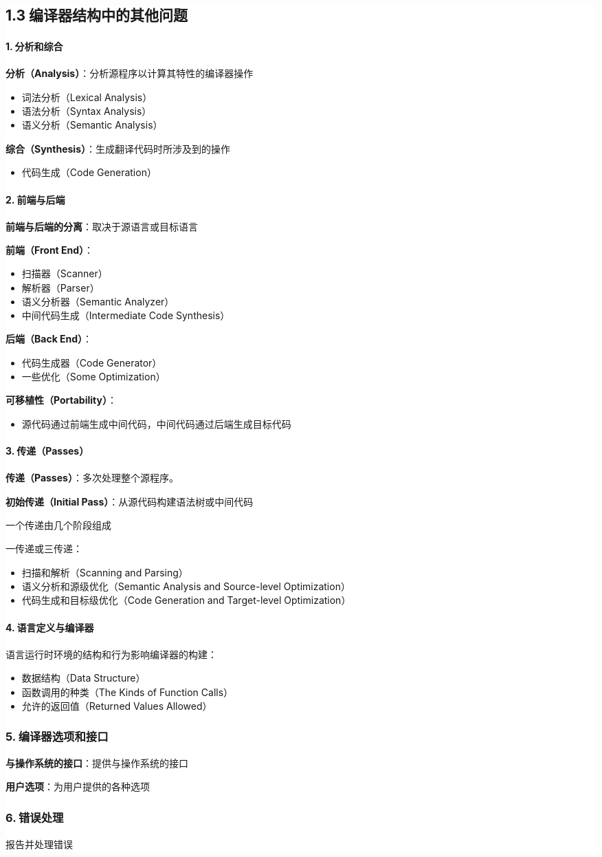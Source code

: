 ## 1.3 编译器结构中的其他问题

#### 1. 分析和综合

**分析（Analysis）**：分析源程序以计算其特性的编译器操作

- 词法分析（Lexical Analysis）
- 语法分析（Syntax Analysis）
- 语义分析（Semantic Analysis）

**综合（Synthesis）**：生成翻译代码时所涉及到的操作

- 代码生成（Code Generation）

#### 2. 前端与后端

**前端与后端的分离**：取决于源语言或目标语言

**前端（Front End）**：

- 扫描器（Scanner）
- 解析器（Parser）
- 语义分析器（Semantic Analyzer）
- 中间代码生成（Intermediate Code Synthesis）

**后端（Back End）**：
- 代码生成器（Code Generator）
- 一些优化（Some Optimization）

**可移植性（Portability）**：
- 源代码通过前端生成中间代码，中间代码通过后端生成目标代码

#### 3. 传递（Passes）

**传递（Passes）**：多次处理整个源程序。

**初始传递（Initial Pass）**：从源代码构建语法树或中间代码

一个传递由几个阶段组成

一传递或三传递：

- 扫描和解析（Scanning and Parsing）
- 语义分析和源级优化（Semantic Analysis and Source-level Optimization）
- 代码生成和目标级优化（Code Generation and Target-level Optimization）

#### 4. 语言定义与编译器

语言运行时环境的结构和行为影响编译器的构建：
- 数据结构（Data Structure）
- 函数调用的种类（The Kinds of Function Calls）
- 允许的返回值（Returned Values Allowed）

### 5. 编译器选项和接口
**与操作系统的接口**：提供与操作系统的接口

**用户选项**：为用户提供的各种选项

### 6. 错误处理
报告并处理错误